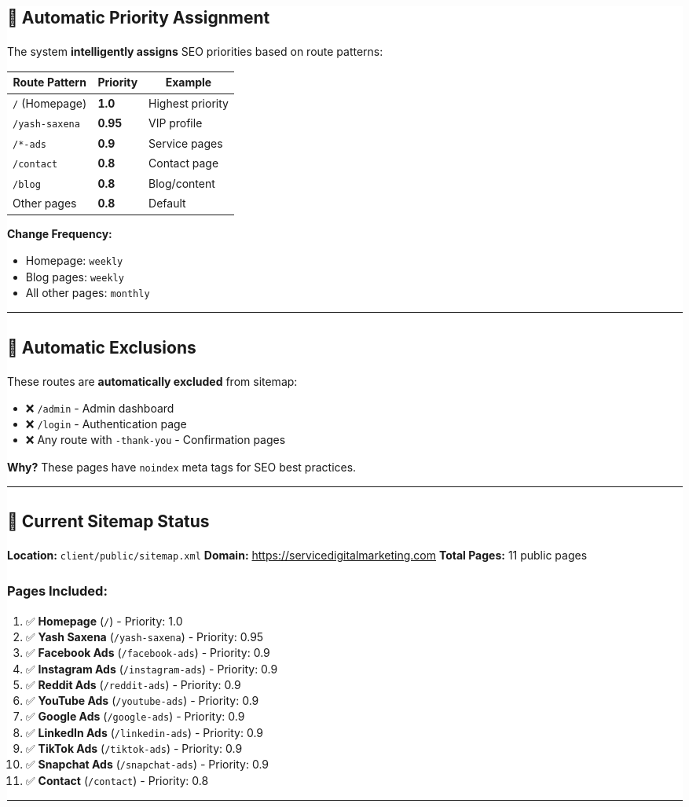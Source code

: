 
## 🔄 **Automatic Priority Assignment**

The system **intelligently assigns** SEO priorities based on route patterns:

| Route Pattern | Priority | Example |
|--------------|----------|---------|
| `/` (Homepage) | **1.0** | Highest priority |
| `/yash-saxena` | **0.95** | VIP profile |
| `/*-ads` | **0.9** | Service pages |
| `/contact` | **0.8** | Contact page |
| `/blog` | **0.8** | Blog/content |
| Other pages | **0.8** | Default |

**Change Frequency:**
- Homepage: `weekly`
- Blog pages: `weekly`
- All other pages: `monthly`

---

## 🚫 **Automatic Exclusions**

These routes are **automatically excluded** from sitemap:

- ❌ `/admin` - Admin dashboard
- ❌ `/login` - Authentication page
- ❌ Any route with `-thank-you` - Confirmation pages

**Why?** These pages have `noindex` meta tags for SEO best practices.

---

## 📍 **Current Sitemap Status**

**Location:** `client/public/sitemap.xml`
**Domain:** https://servicedigitalmarketing.com
**Total Pages:** 11 public pages

### **Pages Included:**

1. ✅ **Homepage** (`/`) - Priority: 1.0
2. ✅ **Yash Saxena** (`/yash-saxena`) - Priority: 0.95
3. ✅ **Facebook Ads** (`/facebook-ads`) - Priority: 0.9
4. ✅ **Instagram Ads** (`/instagram-ads`) - Priority: 0.9
5. ✅ **Reddit Ads** (`/reddit-ads`) - Priority: 0.9
6. ✅ **YouTube Ads** (`/youtube-ads`) - Priority: 0.9
7. ✅ **Google Ads** (`/google-ads`) - Priority: 0.9
8. ✅ **LinkedIn Ads** (`/linkedin-ads`) - Priority: 0.9
9. ✅ **TikTok Ads** (`/tiktok-ads`) - Priority: 0.9
10. ✅ **Snapchat Ads** (`/snapchat-ads`) - Priority: 0.9
11. ✅ **Contact** (`/contact`) - Priority: 0.8

---